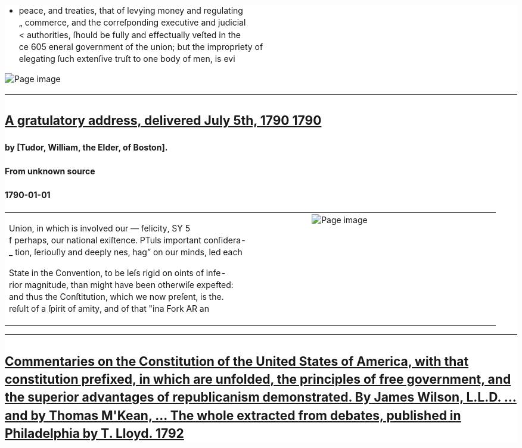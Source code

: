 * peace, and treaties, that of levying money and regulating  
„ commerce, and the correſponding executive and judicial  
&lt; authorities, ſhould be fully and effectually veſted in the  
ce 605 eneral government of the union; but the impropriety of  
elegating ſuch extenſive truſt to one body of men, is evi
</td><td style="width: 50%; max-height: 75%; margin: auto; display: block;">
<img alt="Page image" src="https://iiif.archive.org/image/iiif/2/bim_eighteenth-century_constitutional-conventio_pennsylvania_1788%2Fbim_eighteenth-century_constitutional-conventio_pennsylvania_1788_jp2.zip%2Fbim_eighteenth-century_constitutional-conventio_pennsylvania_1788_jp2%2Fbim_eighteenth-century_constitutional-conventio_pennsylvania_1788_0075.jp2/pct:23.040254237288135,56.90298507462686,61.652542372881356,24.64881474978051/!600,600/0/default.jpg"/>
</td>
</tr></table>

---

## [A gratulatory address, delivered July 5th, 1790  1790](https://archive.org/details/bim_eighteenth-century_a-gratulatory-address-d_tudor-william-the-eld_1790/page/n9/mode/1up?view=theater)

#### by [Tudor, William, the Elder, of Boston].

#### From unknown source

#### 1790-01-01

<table style="width: 100%;"><tr><td style="width: 50%">

  
Union, in which is involved our — felicity, SY 5  
f perhaps, our national exiſtence. PTuls important conſidera-  
_ tion, ſeriouſly and deeply nes, hag” on our minds, led each  
  
State in the Convention, to be leſs rigid on oints of infe-  
rior magnitude, than might have been otherwiſe expefted:  
and thus the Conſtitution, which we now preſent, is the.  
reſult of a ſpirit of amity, and of that &quot;ina Fork AR an
</td><td style="width: 50%; max-height: 75%; margin: auto; display: block;">
<img alt="Page image" src="https://iiif.archive.org/image/iiif/2/bim_eighteenth-century_a-gratulatory-address-d_tudor-william-the-eld_1790%2Fbim_eighteenth-century_a-gratulatory-address-d_tudor-william-the-eld_1790_jp2.zip%2Fbim_eighteenth-century_a-gratulatory-address-d_tudor-william-the-eld_1790_jp2%2Fbim_eighteenth-century_a-gratulatory-address-d_tudor-william-the-eld_1790_0009.jp2/pct:21.670934699103714,55.885311871227366,58.56274007682458,12.16046277665996/!600,600/0/default.jpg"/>
</td>
</tr></table>

---

## [Commentaries on the Constitution of the United States of America, with that constitution prefixed, in which are unfolded, the principles of free government, and the superior advantages of republicanism demonstrated. By James Wilson, L.L.D. ... and by Thomas M'Kean, ... The whole extracted from debates, published in Philadelphia by T. Lloyd.  1792](https://archive.org/details/bim_eighteenth-century_commentaries-on-the-cons_pennsylvania-convention_1792/page/n17/mode/1up?view=theater)

